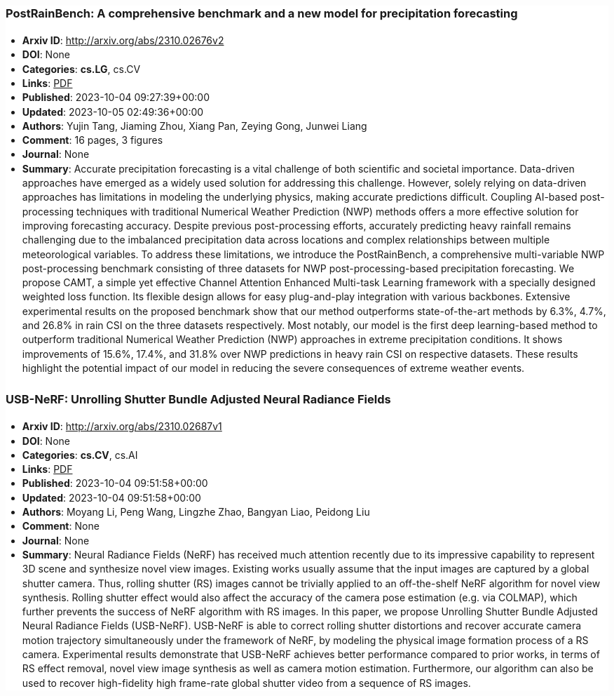 

### PostRainBench: A comprehensive benchmark and a new model for precipitation forecasting
- **Arxiv ID**: http://arxiv.org/abs/2310.02676v2
- **DOI**: None
- **Categories**: **cs.LG**, cs.CV
- **Links**: [PDF](http://arxiv.org/pdf/2310.02676v2)
- **Published**: 2023-10-04 09:27:39+00:00
- **Updated**: 2023-10-05 02:49:36+00:00
- **Authors**: Yujin Tang, Jiaming Zhou, Xiang Pan, Zeying Gong, Junwei Liang
- **Comment**: 16 pages, 3 figures
- **Journal**: None
- **Summary**: Accurate precipitation forecasting is a vital challenge of both scientific and societal importance. Data-driven approaches have emerged as a widely used solution for addressing this challenge. However, solely relying on data-driven approaches has limitations in modeling the underlying physics, making accurate predictions difficult. Coupling AI-based post-processing techniques with traditional Numerical Weather Prediction (NWP) methods offers a more effective solution for improving forecasting accuracy. Despite previous post-processing efforts, accurately predicting heavy rainfall remains challenging due to the imbalanced precipitation data across locations and complex relationships between multiple meteorological variables. To address these limitations, we introduce the PostRainBench, a comprehensive multi-variable NWP post-processing benchmark consisting of three datasets for NWP post-processing-based precipitation forecasting. We propose CAMT, a simple yet effective Channel Attention Enhanced Multi-task Learning framework with a specially designed weighted loss function. Its flexible design allows for easy plug-and-play integration with various backbones. Extensive experimental results on the proposed benchmark show that our method outperforms state-of-the-art methods by 6.3%, 4.7%, and 26.8% in rain CSI on the three datasets respectively. Most notably, our model is the first deep learning-based method to outperform traditional Numerical Weather Prediction (NWP) approaches in extreme precipitation conditions. It shows improvements of 15.6%, 17.4%, and 31.8% over NWP predictions in heavy rain CSI on respective datasets. These results highlight the potential impact of our model in reducing the severe consequences of extreme weather events.



### USB-NeRF: Unrolling Shutter Bundle Adjusted Neural Radiance Fields
- **Arxiv ID**: http://arxiv.org/abs/2310.02687v1
- **DOI**: None
- **Categories**: **cs.CV**, cs.AI
- **Links**: [PDF](http://arxiv.org/pdf/2310.02687v1)
- **Published**: 2023-10-04 09:51:58+00:00
- **Updated**: 2023-10-04 09:51:58+00:00
- **Authors**: Moyang Li, Peng Wang, Lingzhe Zhao, Bangyan Liao, Peidong Liu
- **Comment**: None
- **Journal**: None
- **Summary**: Neural Radiance Fields (NeRF) has received much attention recently due to its impressive capability to represent 3D scene and synthesize novel view images. Existing works usually assume that the input images are captured by a global shutter camera. Thus, rolling shutter (RS) images cannot be trivially applied to an off-the-shelf NeRF algorithm for novel view synthesis. Rolling shutter effect would also affect the accuracy of the camera pose estimation (e.g. via COLMAP), which further prevents the success of NeRF algorithm with RS images. In this paper, we propose Unrolling Shutter Bundle Adjusted Neural Radiance Fields (USB-NeRF). USB-NeRF is able to correct rolling shutter distortions and recover accurate camera motion trajectory simultaneously under the framework of NeRF, by modeling the physical image formation process of a RS camera. Experimental results demonstrate that USB-NeRF achieves better performance compared to prior works, in terms of RS effect removal, novel view image synthesis as well as camera motion estimation. Furthermore, our algorithm can also be used to recover high-fidelity high frame-rate global shutter video from a sequence of RS images.

